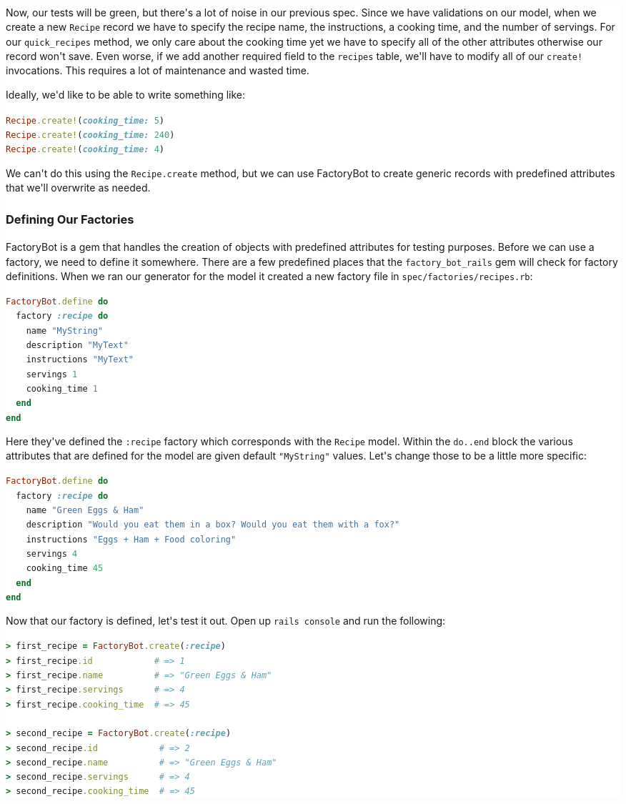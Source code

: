 Now, our tests will be green, but there's a lot of noise in our previous spec. Since we have validations on our model, when we create a new `Recipe` record we have to specify the recipe name, the instructions, a cooking time, and the number of servings. For our `quick_recipes` method, we only care about the cooking time yet we have to specify all of the other attributes otherwise our record won't save. Even worse, if we add another required field to the `recipes` table, we'll have to modify all of our `create!` invocations. This requires a lot of maintenance and wasted time.

Ideally, we'd like to be able to write something like:

```ruby
Recipe.create!(cooking_time: 5)
Recipe.create!(cooking_time: 240)
Recipe.create!(cooking_time: 4)
```

We can't do this using the `Recipe.create` method, but we can use FactoryBot to create generic records with predefined attributes that we'll overwrite as needed.

### Defining Our Factories

FactoryBot is a gem that handles the creation of objects with predefined attributes for testing purposes. Before we can use a factory, we need to define it somewhere. There are a few predefined places that the `factory_bot_rails` gem will check for factory definitions. When we ran our generator for the model it created a new factory file in `spec/factories/recipes.rb`:

```ruby
FactoryBot.define do
  factory :recipe do
    name "MyString"
    description "MyText"
    instructions "MyText"
    servings 1
    cooking_time 1
  end
end
```

Here they've defined the `:recipe` factory which corresponds with the `Recipe` model. Within the `do..end` block the various attributes that are defined for the model are given default `"MyString"` values. Let's change those to be a little more specific:

```ruby
FactoryBot.define do
  factory :recipe do
    name "Green Eggs & Ham"
    description "Would you eat them in a box? Would you eat them with a fox?"
    instructions "Eggs + Ham + Food coloring"
    servings 4
    cooking_time 45
  end
end
```

Now that our factory is defined, let's test it out. Open up `rails console` and run the following:

```ruby
> first_recipe = FactoryBot.create(:recipe)
> first_recipe.id            # => 1
> first_recipe.name          # => "Green Eggs & Ham"
> first_recipe.servings      # => 4
> first_recipe.cooking_time  # => 45

> second_recipe = FactoryBot.create(:recipe)
> second_recipe.id            # => 2
> second_recipe.name          # => "Green Eggs & Ham"
> second_recipe.servings      # => 4
> second_recipe.cooking_time  # => 45
```
